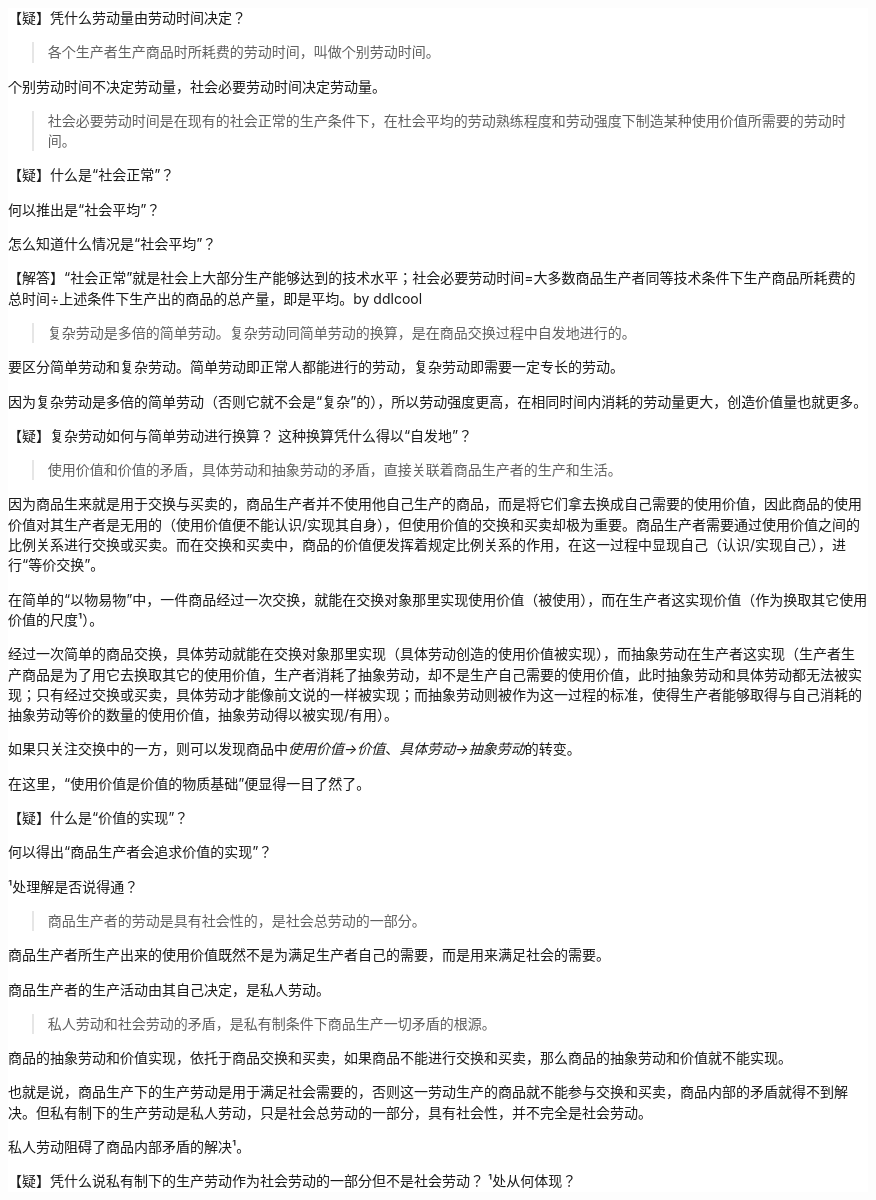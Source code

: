 【疑】凭什么劳动量由劳动时间决定？

>各个生产者生产商品时所耗费的劳动时间，叫做个别劳动时间。

个别劳动时间不决定劳动量，社会必要劳动时间决定劳动量。

>社会必要劳动时间是在现有的社会正常的生产条件下，在杜会平均的劳动熟练程度和劳动强度下制造某种使用价值所需要的劳动时间。

【疑】什么是“社会正常”？

何以推出是“社会平均”？

怎么知道什么情况是“社会平均”？

【解答】“社会正常”就是社会上大部分生产能够达到的技术水平；社会必要劳动时间=大多数商品生产者同等技术条件下生产商品所耗费的总时间÷上述条件下生产出的商品的总产量，即是平均。by ddlcool

>复杂劳动是多倍的简单劳动。复杂劳动同简单劳动的换算，是在商品交换过程中自发地进行的。

要区分简单劳动和复杂劳动。简单劳动即正常人都能进行的劳动，复杂劳动即需要一定专长的劳动。

因为复杂劳动是多倍的简单劳动（否则它就不会是“复杂”的），所以劳动强度更高，在相同时间内消耗的劳动量更大，创造价值量也就更多。

【疑】复杂劳动如何与简单劳动进行换算？
​	这种换算凭什么得以“自发地”？

>使用价值和价值的矛盾，具体劳动和抽象劳动的矛盾，直接关联着商品生产者的生产和生活。

因为商品生来就是用于交换与买卖的，商品生产者并不使用他自己生产的商品，而是将它们拿去换成自己需要的使用价值，因此商品的使用价值对其生产者是无用的（使用价值便不能认识/实现其自身），但使用价值的交换和买卖却极为重要。商品生产者需要通过使用价值之间的比例关系进行交换或买卖。而在交换和买卖中，商品的价值便发挥着规定比例关系的作用，在这一过程中显现自己（认识/实现自己），进行“等价交换”。

在简单的“以物易物”中，一件商品经过一次交换，就能在交换对象那里实现使用价值（被使用），而在生产者这实现价值（作为换取其它使用价值的尺度¹）。

经过一次简单的商品交换，具体劳动就能在交换对象那里实现（具体劳动创造的使用价值被实现），而抽象劳动在生产者这实现（生产者生产商品是为了用它去换取其它的使用价值，生产者消耗了抽象劳动，却不是生产自己需要的使用价值，此时抽象劳动和具体劳动都无法被实现；只有经过交换或买卖，具体劳动才能像前文说的一样被实现；而抽象劳动则被作为这一过程的标准，使得生产者能够取得与自己消耗的抽象劳动等价的数量的使用价值，抽象劳动得以被实现/有用）。

如果只关注交换中的一方，则可以发现商品中*使用价值→价值*、*具体劳动→抽象劳动*的转变。

在这里，“使用价值是价值的物质基础”便显得一目了然了。

【疑】什么是“价值的实现”？

何以得出“商品生产者会追求价值的实现”？

¹处理解是否说得通？

>商品生产者的劳动是具有社会性的，是社会总劳动的一部分。

商品生产者所生产出来的使用价值既然不是为满足生产者自己的需要，而是用来满足社会的需要。

商品生产者的生产活动由其自己决定，是私人劳动。

>私人劳动和社会劳动的矛盾，是私有制条件下商品生产一切矛盾的根源。

商品的抽象劳动和价值实现，依托于商品交换和买卖，如果商品不能进行交换和买卖，那么商品的抽象劳动和价值就不能实现。

也就是说，商品生产下的生产劳动是用于满足社会需要的，否则这一劳动生产的商品就不能参与交换和买卖，商品内部的矛盾就得不到解决。但私有制下的生产劳动是私人劳动，只是社会总劳动的一部分，具有社会性，并不完全是社会劳动。

私人劳动阻碍了商品内部矛盾的解决¹。

【疑】凭什么说私有制下的生产劳动作为社会劳动的一部分但不是社会劳动？
​	¹处从何体现？
